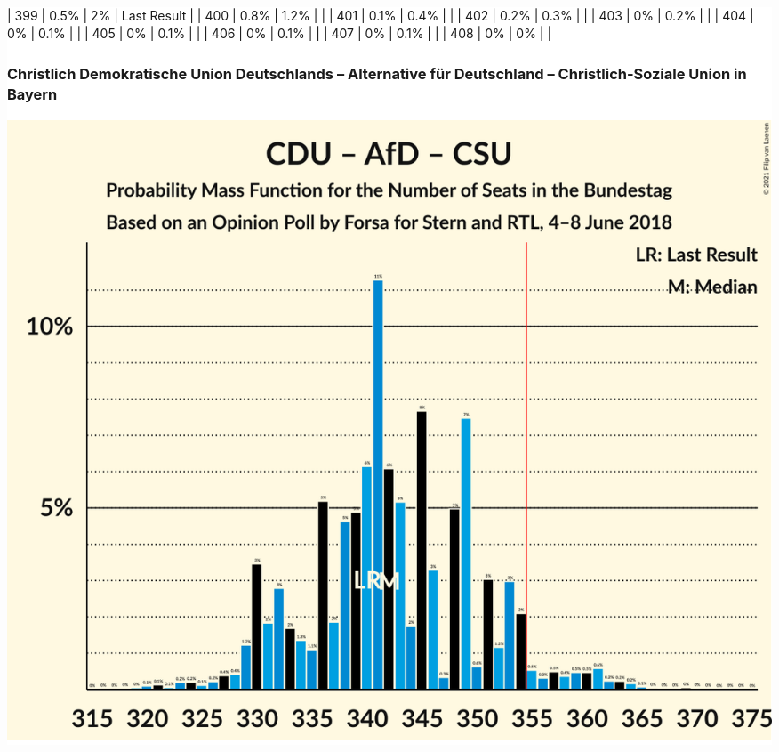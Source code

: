 | 399 | 0.5% | 2% | Last Result |
| 400 | 0.8% | 1.2% |  |
| 401 | 0.1% | 0.4% |  |
| 402 | 0.2% | 0.3% |  |
| 403 | 0% | 0.2% |  |
| 404 | 0% | 0.1% |  |
| 405 | 0% | 0.1% |  |
| 406 | 0% | 0.1% |  |
| 407 | 0% | 0.1% |  |
| 408 | 0% | 0% |  |

### Christlich Demokratische Union Deutschlands – Alternative für Deutschland – Christlich-Soziale Union in Bayern

![Graph with seats probability mass function not yet produced](2018-06-08-Forsa-coalitions-seats-pmf-cdu–afd–csu.png "Seats Probability Mass Function")
